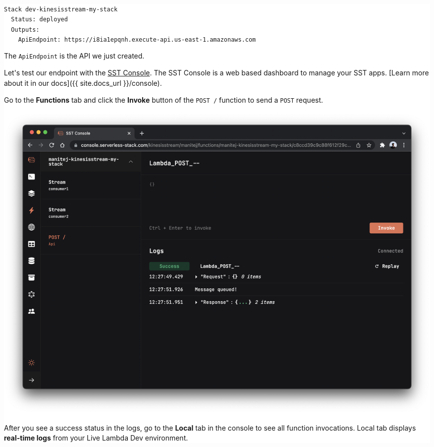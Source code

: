 ```
Stack dev-kinesisstream-my-stack
  Status: deployed
  Outputs:
    ApiEndpoint: https://i8ia1epqnh.execute-api.us-east-1.amazonaws.com
```

The `ApiEndpoint` is the API we just created.

Let's test our endpoint with the [SST Console](https://console.serverless-stack.com). The SST Console is a web based dashboard to manage your SST apps. [Learn more about it in our docs]({{ site.docs_url }}/console).

Go to the **Functions** tab and click the **Invoke** button of the `POST /` function to send a `POST` request.

![Functions tab invoke button](/assets/examples/kinesisstream/functions_tab_invoke_button.png)

After you see a success status in the logs, go to the **Local** tab in the console to see all function invocations. Local tab displays **real-time logs** from your Live Lambda Dev environment.
